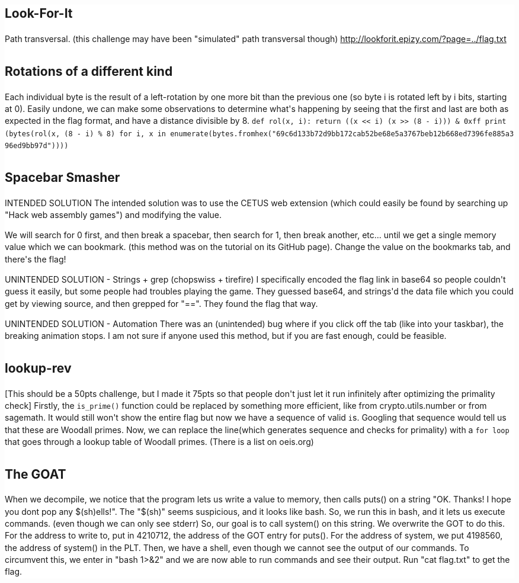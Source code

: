 ## Look-For-It

Path transversal. (this challenge may have been "simulated" path transversal though) http://lookforit.epizy.com/?page=../flag.txt

## Rotations of a different kind

Each individual byte is the result of a left-rotation by one more bit than the previous one (so byte i is rotated left by i bits, starting at 0). Easily undone, we can make some observations to determine what's happening by seeing that the first and last are both as expected in the flag format, and have a distance divisible by 8. ``` def rol(x, i): return ((x << i) (x >> (8 - i))) & 0xff print(bytes(rol(x, (8 - i) % 8) for i, x in enumerate(bytes.fromhex("69c6d133b72d9bb172cab52be68e5a3767beb12b668ed7396fe885a396ed9bb97d")))) ```

## Spacebar Smasher

INTENDED SOLUTION
The intended solution was to use the CETUS web extension (which could easily be found by searching up "Hack web assembly games") and modifying the value.

We will search for 0 first, and then break a spacebar, then search for 1, then break another, etc... until we get a single memory value which we can bookmark. (this method was on the tutorial on its GitHub page). Change the value on the bookmarks tab, and there's the flag!

UNINTENDED SOLUTION - Strings + grep (chopswiss + tirefire)
I specifically encoded the flag link in base64 so people couldn't guess it easily, but some people had troubles playing the game. They guessed base64, and strings'd the data file which you could get by viewing source, and then grepped for "==". They found the flag that way.

UNINTENDED SOLUTION - Automation
There was an (unintended) bug where if you click off the tab (like into your taskbar), the breaking animation stops. I am not sure if anyone used this method, but if you are fast enough, could be feasible.



## lookup-rev

[This should be a 50pts challenge, but I made it 75pts so that people don't just let it run infinitely after optimizing the primality check]
Firstly, the `is_prime()` function could be replaced by something more efficient, like from crypto.utils.number or from sagemath. It would still won't show the entire flag but now we have a sequence of valid `i`s. Googling that sequence would tell us that these are Woodall primes.
Now, we can replace the line(which generates sequence and checks for primality) with a `for loop` that goes through a lookup table of Woodall primes. (There is a list on oeis.org)

## The GOAT

When we decompile, we notice that the program lets us write a value to memory, then calls puts() on a string "OK. Thanks! I hope you dont pop any $(sh)ells!". The "$(sh)" seems suspicious, and it looks like bash. So, we run this in bash, and it lets us execute commands. (even though we can only see stderr) So, our goal is to call system() on this string. We overwrite the GOT to do this. For the address to write to, put in 4210712, the address of the GOT entry for puts(). For the address of system, we put 4198560, the address of system() in the PLT. Then, we have a shell, even though we cannot see the output of our commands. To circumvent this, we enter in "bash 1>&2" and we are now able to run commands and see their output. Run "cat flag.txt" to get the flag.

